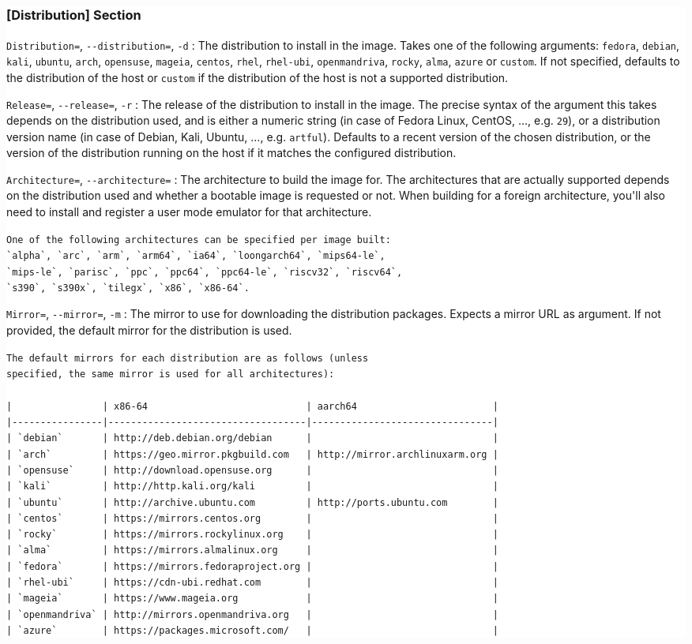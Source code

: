 ### [Distribution] Section

`Distribution=`, `--distribution=`, `-d`
:   The distribution to install in the image. Takes one of the following
    arguments: `fedora`, `debian`, `kali`, `ubuntu`, `arch`, `opensuse`,
    `mageia`, `centos`, `rhel`, `rhel-ubi`, `openmandriva`, `rocky`, `alma`,
    `azure` or `custom`. If not specified, defaults to the distribution of
    the host or `custom` if the distribution of the host is not a supported
    distribution.

`Release=`, `--release=`, `-r`
:   The release of the distribution to install in the image. The precise
    syntax of the argument this takes depends on the distribution used,
    and is either a numeric string (in case of Fedora Linux, CentOS, …,
    e.g. `29`), or a distribution version name (in case of Debian, Kali,
    Ubuntu, …, e.g. `artful`). Defaults to a recent version of the chosen
    distribution, or the version of the distribution running on the host
    if it matches the configured distribution.

`Architecture=`, `--architecture=`
:   The architecture to build the image for. The architectures that are
    actually supported depends on the distribution used and whether a
    bootable image is requested or not. When building for a foreign
    architecture, you'll also need to install and register a user mode
    emulator for that architecture.

    One of the following architectures can be specified per image built:
    `alpha`, `arc`, `arm`, `arm64`, `ia64`, `loongarch64`, `mips64-le`,
    `mips-le`, `parisc`, `ppc`, `ppc64`, `ppc64-le`, `riscv32`, `riscv64`,
    `s390`, `s390x`, `tilegx`, `x86`, `x86-64`.

`Mirror=`, `--mirror=`, `-m`
:   The mirror to use for downloading the distribution packages. Expects
    a mirror URL as argument. If not provided, the default mirror for the
    distribution is used.

    The default mirrors for each distribution are as follows (unless
    specified, the same mirror is used for all architectures):

    |                | x86-64                            | aarch64                        |
    |----------------|-----------------------------------|--------------------------------|
    | `debian`       | http://deb.debian.org/debian      |                                |
    | `arch`         | https://geo.mirror.pkgbuild.com   | http://mirror.archlinuxarm.org |
    | `opensuse`     | http://download.opensuse.org      |                                |
    | `kali`         | http://http.kali.org/kali         |                                |
    | `ubuntu`       | http://archive.ubuntu.com         | http://ports.ubuntu.com        |
    | `centos`       | https://mirrors.centos.org        |                                |
    | `rocky`        | https://mirrors.rockylinux.org    |                                |
    | `alma`         | https://mirrors.almalinux.org     |                                |
    | `fedora`       | https://mirrors.fedoraproject.org |                                |
    | `rhel-ubi`     | https://cdn-ubi.redhat.com        |                                |
    | `mageia`       | https://www.mageia.org            |                                |
    | `openmandriva` | http://mirrors.openmandriva.org   |                                |
    | `azure`        | https://packages.microsoft.com/   |                                |
